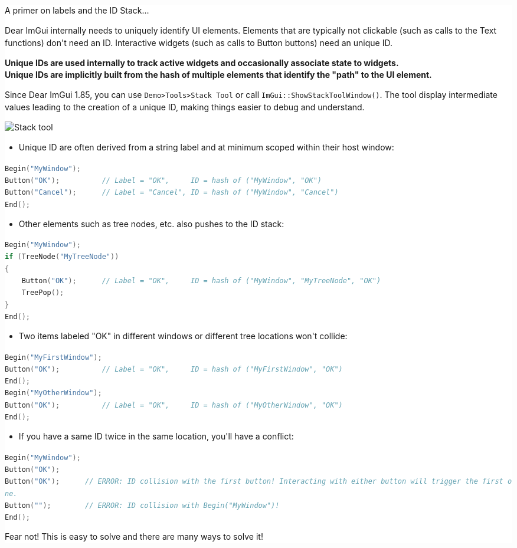 A primer on labels and the ID Stack...

Dear ImGui internally needs to uniquely identify UI elements.
Elements that are typically not clickable (such as calls to the Text functions) don't need an ID.
Interactive widgets (such as calls to Button buttons) need an unique ID.

**Unique IDs are used internally to track active widgets and occasionally associate state to widgets.<BR>
Unique IDs are implicitly built from the hash of multiple elements that identify the "path" to the UI element.**

Since Dear ImGui 1.85, you can use `Demo>Tools>Stack Tool` or call `ImGui::ShowStackToolWindow()`. The tool display intermediate values leading to the creation of a unique ID, making things easier to debug and understand.

![Stack tool](https://user-images.githubusercontent.com/8225057/136235657-a0ea5665-dcd1-423f-9be6-dc3f8ced8f12.png)

- Unique ID are often derived from a string label and at minimum scoped within their host window:
```cpp
Begin("MyWindow");
Button("OK");          // Label = "OK",     ID = hash of ("MyWindow", "OK")
Button("Cancel");      // Label = "Cancel", ID = hash of ("MyWindow", "Cancel")
End();
```
- Other elements such as tree nodes, etc. also pushes to the ID stack:
```cpp
Begin("MyWindow");
if (TreeNode("MyTreeNode"))
{
    Button("OK");      // Label = "OK",     ID = hash of ("MyWindow", "MyTreeNode", "OK")
    TreePop();
}
End();
```
- Two items labeled "OK" in different windows or different tree locations won't collide:
```cpp
Begin("MyFirstWindow");
Button("OK");          // Label = "OK",     ID = hash of ("MyFirstWindow", "OK")
End();
Begin("MyOtherWindow");
Button("OK");          // Label = "OK",     ID = hash of ("MyOtherWindow", "OK")
End();
```

- If you have a same ID twice in the same location, you'll have a conflict:
```cpp
Begin("MyWindow");
Button("OK");
Button("OK");      // ERROR: ID collision with the first button! Interacting with either button will trigger the first one.
Button("");        // ERROR: ID collision with Begin("MyWindow")!
End();
```
Fear not! This is easy to solve and there are many ways to solve it!
